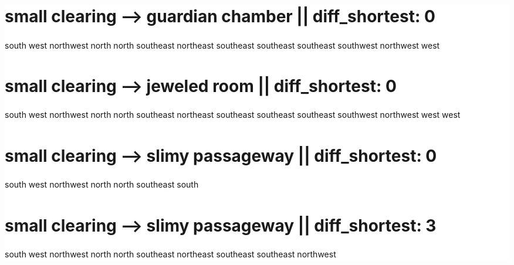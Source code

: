 # small clearing --> guardian chamber || diff_shortest: 0
south
west
northwest
north
north
southeast
northeast
southeast
southeast
southeast
southwest
northwest
west

# small clearing --> jeweled room || diff_shortest: 0
south
west
northwest
north
north
southeast
northeast
southeast
southeast
southeast
southwest
northwest
west
west

# small clearing --> slimy passageway || diff_shortest: 0
south
west
northwest
north
north
southeast
south

# small clearing --> slimy passageway || diff_shortest: 3
south
west
northwest
north
north
southeast
northeast
southeast
southeast
northwest
